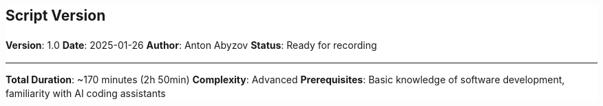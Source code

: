 
## Script Version

**Version**: 1.0
**Date**: 2025-01-26
**Author**: Anton Abyzov
**Status**: Ready for recording

---

**Total Duration**: ~170 minutes (2h 50min)
**Complexity**: Advanced
**Prerequisites**: Basic knowledge of software development, familiarity with AI coding assistants
